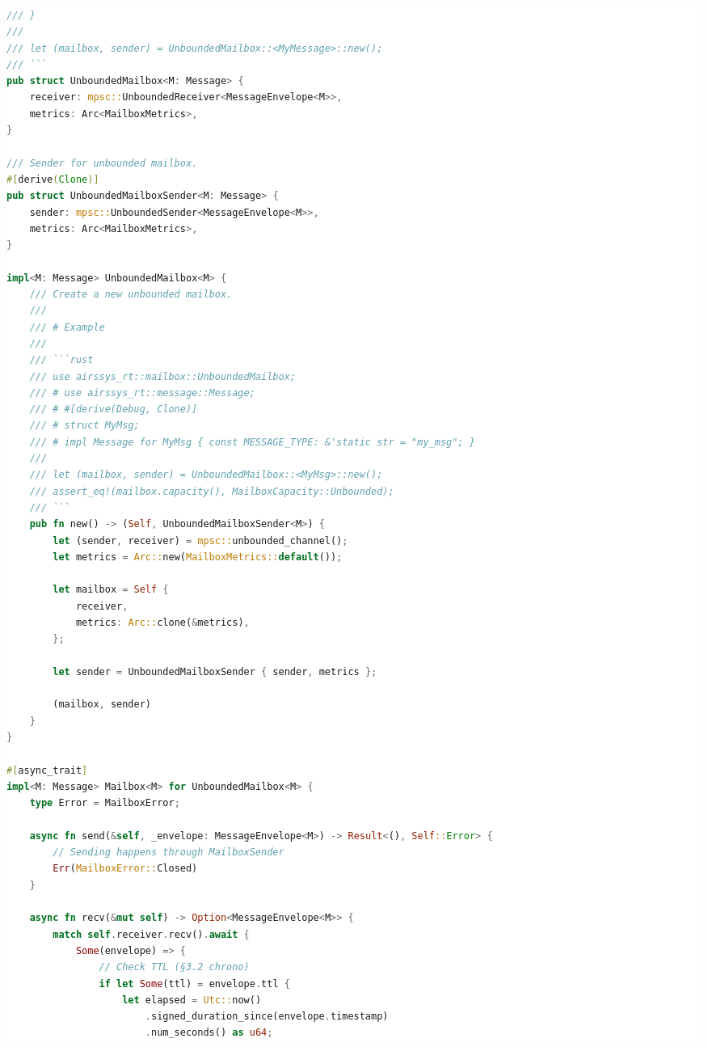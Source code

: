 ```rust
/// }
///
/// let (mailbox, sender) = UnboundedMailbox::<MyMessage>::new();
/// ```
pub struct UnboundedMailbox<M: Message> {
    receiver: mpsc::UnboundedReceiver<MessageEnvelope<M>>,
    metrics: Arc<MailboxMetrics>,
}

/// Sender for unbounded mailbox.
#[derive(Clone)]
pub struct UnboundedMailboxSender<M: Message> {
    sender: mpsc::UnboundedSender<MessageEnvelope<M>>,
    metrics: Arc<MailboxMetrics>,
}

impl<M: Message> UnboundedMailbox<M> {
    /// Create a new unbounded mailbox.
    ///
    /// # Example
    ///
    /// ```rust
    /// use airssys_rt::mailbox::UnboundedMailbox;
    /// # use airssys_rt::message::Message;
    /// # #[derive(Debug, Clone)]
    /// # struct MyMsg;
    /// # impl Message for MyMsg { const MESSAGE_TYPE: &'static str = "my_msg"; }
    ///
    /// let (mailbox, sender) = UnboundedMailbox::<MyMsg>::new();
    /// assert_eq!(mailbox.capacity(), MailboxCapacity::Unbounded);
    /// ```
    pub fn new() -> (Self, UnboundedMailboxSender<M>) {
        let (sender, receiver) = mpsc::unbounded_channel();
        let metrics = Arc::new(MailboxMetrics::default());

        let mailbox = Self {
            receiver,
            metrics: Arc::clone(&metrics),
        };

        let sender = UnboundedMailboxSender { sender, metrics };

        (mailbox, sender)
    }
}

#[async_trait]
impl<M: Message> Mailbox<M> for UnboundedMailbox<M> {
    type Error = MailboxError;

    async fn send(&self, _envelope: MessageEnvelope<M>) -> Result<(), Self::Error> {
        // Sending happens through MailboxSender
        Err(MailboxError::Closed)
    }

    async fn recv(&mut self) -> Option<MessageEnvelope<M>> {
        match self.receiver.recv().await {
            Some(envelope) => {
                // Check TTL (§3.2 chrono)
                if let Some(ttl) = envelope.ttl {
                    let elapsed = Utc::now()
                        .signed_duration_since(envelope.timestamp)
                        .num_seconds() as u64;
```